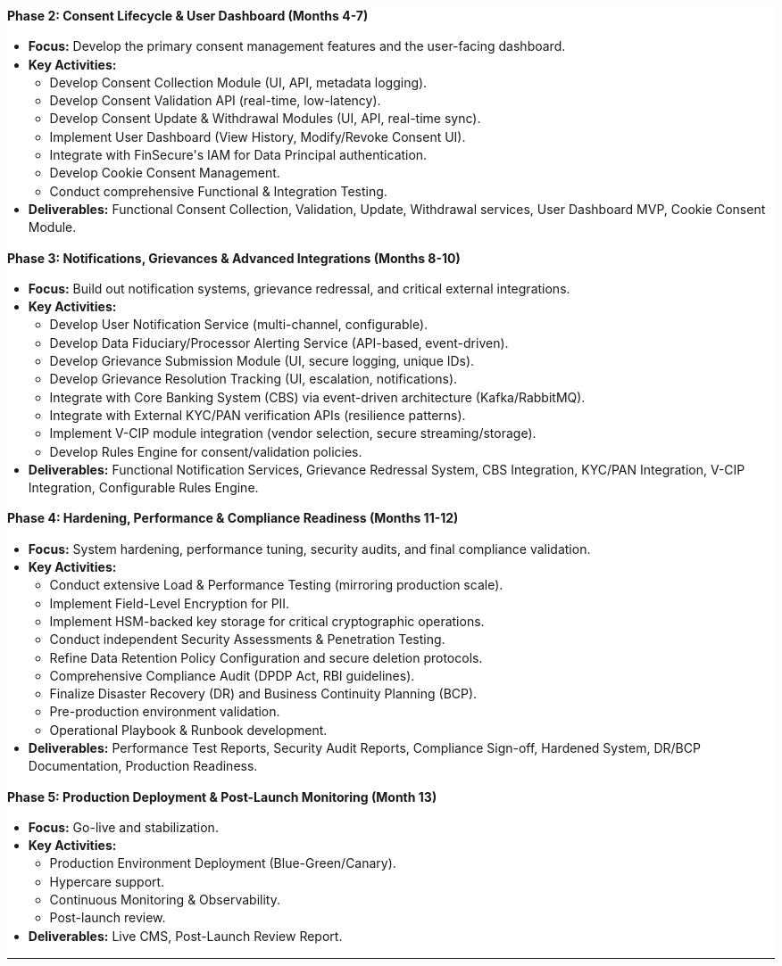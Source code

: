 **Phase 2: Consent Lifecycle & User Dashboard (Months 4-7)**
*   **Focus:** Develop the primary consent management features and the user-facing dashboard.
*   **Key Activities:**
    *   Develop Consent Collection Module (UI, API, metadata logging).
    *   Develop Consent Validation API (real-time, low-latency).
    *   Develop Consent Update & Withdrawal Modules (UI, API, real-time sync).
    *   Implement User Dashboard (View History, Modify/Revoke Consent UI).
    *   Integrate with FinSecure's IAM for Data Principal authentication.
    *   Develop Cookie Consent Management.
    *   Conduct comprehensive Functional & Integration Testing.
*   **Deliverables:** Functional Consent Collection, Validation, Update, Withdrawal services, User Dashboard MVP, Cookie Consent Module.

**Phase 3: Notifications, Grievances & Advanced Integrations (Months 8-10)**
*   **Focus:** Build out notification systems, grievance redressal, and critical external integrations.
*   **Key Activities:**
    *   Develop User Notification Service (multi-channel, configurable).
    *   Develop Data Fiduciary/Processor Alerting Service (API-based, event-driven).
    *   Develop Grievance Submission Module (UI, secure logging, unique IDs).
    *   Develop Grievance Resolution Tracking (UI, escalation, notifications).
    *   Integrate with Core Banking System (CBS) via event-driven architecture (Kafka/RabbitMQ).
    *   Integrate with External KYC/PAN verification APIs (resilience patterns).
    *   Implement V-CIP module integration (vendor selection, secure streaming/storage).
    *   Develop Rules Engine for consent/validation policies.
*   **Deliverables:** Functional Notification Services, Grievance Redressal System, CBS Integration, KYC/PAN Integration, V-CIP Integration, Configurable Rules Engine.

**Phase 4: Hardening, Performance & Compliance Readiness (Months 11-12)**
*   **Focus:** System hardening, performance tuning, security audits, and final compliance validation.
*   **Key Activities:**
    *   Conduct extensive Load & Performance Testing (mirroring production scale).
    *   Implement Field-Level Encryption for PII.
    *   Implement HSM-backed key storage for critical cryptographic operations.
    *   Conduct independent Security Assessments & Penetration Testing.
    *   Refine Data Retention Policy Configuration and secure deletion protocols.
    *   Comprehensive Compliance Audit (DPDP Act, RBI guidelines).
    *   Finalize Disaster Recovery (DR) and Business Continuity Planning (BCP).
    *   Pre-production environment validation.
    *   Operational Playbook & Runbook development.
*   **Deliverables:** Performance Test Reports, Security Audit Reports, Compliance Sign-off, Hardened System, DR/BCP Documentation, Production Readiness.

**Phase 5: Production Deployment & Post-Launch Monitoring (Month 13)**
*   **Focus:** Go-live and stabilization.
*   **Key Activities:**
    *   Production Environment Deployment (Blue-Green/Canary).
    *   Hypercare support.
    *   Continuous Monitoring & Observability.
    *   Post-launch review.
*   **Deliverables:** Live CMS, Post-Launch Review Report.

---